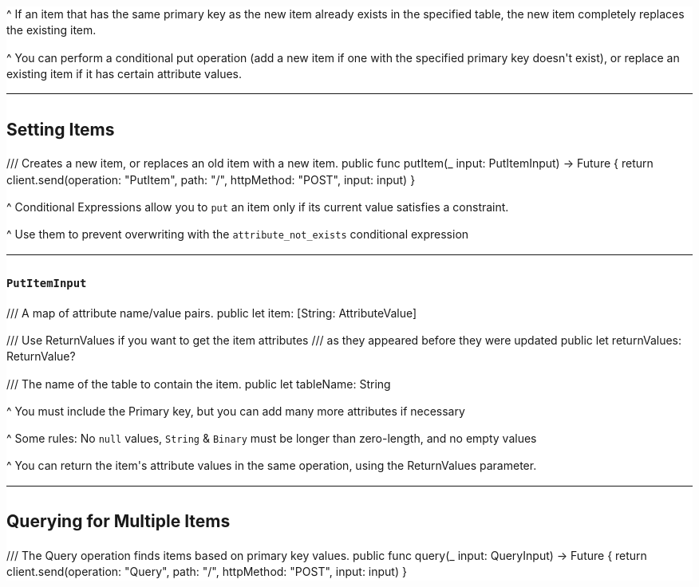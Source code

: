 ^ If an item that has the same primary key as the new item already exists in the specified table, the new item completely replaces the existing item. 

^ You can perform a conditional put operation (add a new item if one with the specified primary key doesn't exist), or replace an existing item if it has certain attribute values.

----

## Setting Items

///  Creates a new item, or replaces an old item with a new item.
public func putItem(_ input: PutItemInput) -> Future<PutItemOutput> {
    return client.send(operation: "PutItem",
					   path: "/",
					   httpMethod: "POST",
					   input: input)
}

^ Conditional Expressions allow you to `put` an item only if its current value satisfies a constraint.

^ Use them to prevent overwriting with the `attribute_not_exists` conditional expression

---- 


### `PutItemInput`

/// A map of attribute name/value pairs.
public let item: [String: AttributeValue]

/// Use ReturnValues if you want to get the item attributes
/// as they appeared before they were updated
public let returnValues: ReturnValue?

/// The name of the table to contain the item.
public let tableName: String


^ You must include the Primary key, but you can add many more attributes if necessary

^ Some rules: No `null` values, `String` & `Binary` must be longer than zero-length, and no empty values

^ You can return the item's attribute values in the same operation, using the ReturnValues parameter.

---- 

## Querying for Multiple Items

///  The Query operation finds items based on primary key values.
public func query(_ input: QueryInput) -> Future<QueryOutput> {
    return client.send(operation: "Query",
					   path: "/",
					   httpMethod: "POST",
					   input: input)
}
